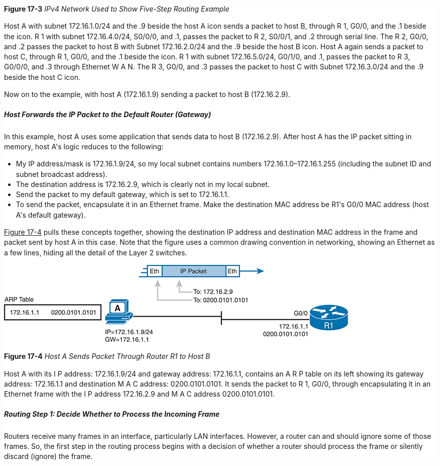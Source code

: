
**Figure 17-3** *IPv4 Network Used to Show Five-Step Routing Example*

Host A with subnet 172.16.1.0/24 and the .9 beside the host A icon sends a packet to host B, through R 1, G0/0, and the .1 beside the icon. R 1 with subnet 172.16.4.0/24, S0/0/0, and .1, passes the packet to R 2, S0/0/1, and .2 through serial line. The R 2, G0/0, and .2 passes the packet to host B with Subnet 172.16.2.0/24 and the .9 beside the host B icon. Host A again sends a packet to host C, through R 1, G0/0, and the .1 beside the icon. R 1 with subnet 172.16.5.0/24, G0/1/0, and .1, passes the packet to R 3, G0/0/0, and .3 through Ethernet W A N. The R 3, G0/0, and .3 passes the packet to host C with Subnet 172.16.3.0/24 and the .9 beside the host C icon.

Now on to the example, with host A (172.16.1.9) sending a packet to host B (172.16.2.9).

##### Host Forwards the IP Packet to the Default Router (Gateway)

In this example, host A uses some application that sends data to host B (172.16.2.9). After host A has the IP packet sitting in memory, host A's logic reduces to the following:

* My IP address/mask is 172.16.1.9/24, so my local subnet contains numbers 172.16.1.0–172.16.1.255 (including the subnet ID and subnet broadcast address).
* The destination address is 172.16.2.9, which is clearly not in my local subnet.
* Send the packet to my default gateway, which is set to 172.16.1.1.
* To send the packet, encapsulate it in an Ethernet frame. Make the destination MAC address be R1's G0/0 MAC address (host A's default gateway).

[Figure 17-4](vol1_ch17.xhtml#ch17fig04) pulls these concepts together, showing the destination IP address and destination MAC address in the frame and packet sent by host A in this case. Note that the figure uses a common drawing convention in networking, showing an Ethernet as a few lines, hiding all the detail of the Layer 2 switches.

![A schematic demonstrating how host A sends an I P packet through router R 1 to host B.](images/vol1_17fig04.jpg)


**Figure 17-4** *Host A Sends Packet Through Router R1 to Host B*

Host A with its I P address: 172.16.1.9/24 and gateway address: 172.16.1.1, contains an A R P table on its left showing its gateway address: 172.16.1.1 and destination M A C address: 0200.0101.0101. It sends the packet to R 1, G0/0, through encapsulating it in an Ethernet frame with the I P address 172.16.2.9 and M A C address 0200.0101.0101.

##### Routing Step 1: Decide Whether to Process the Incoming Frame

Routers receive many frames in an interface, particularly LAN interfaces. However, a router can and should ignore some of those frames. So, the first step in the routing process begins with a decision of whether a router should process the frame or silently discard (ignore) the frame.
